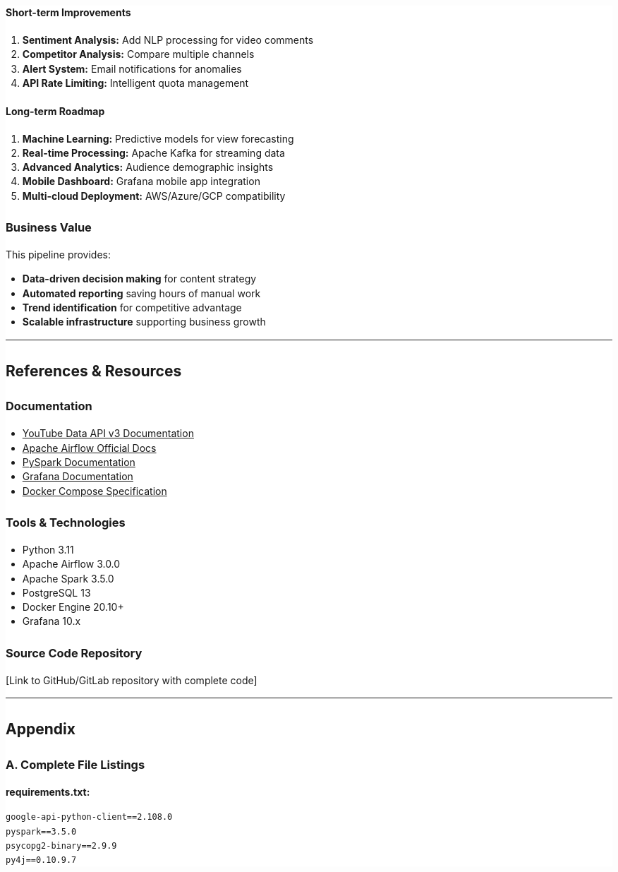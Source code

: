 #### Short-term Improvements
1. **Sentiment Analysis:** Add NLP processing for video comments
2. **Competitor Analysis:** Compare multiple channels
3. **Alert System:** Email notifications for anomalies
4. **API Rate Limiting:** Intelligent quota management

#### Long-term Roadmap
1. **Machine Learning:** Predictive models for view forecasting
2. **Real-time Processing:** Apache Kafka for streaming data
3. **Advanced Analytics:** Audience demographic insights
4. **Mobile Dashboard:** Grafana mobile app integration
5. **Multi-cloud Deployment:** AWS/Azure/GCP compatibility

### Business Value

This pipeline provides:
- **Data-driven decision making** for content strategy
- **Automated reporting** saving hours of manual work
- **Trend identification** for competitive advantage
- **Scalable infrastructure** supporting business growth

---

## References & Resources

### Documentation
- [YouTube Data API v3 Documentation](https://developers.google.com/youtube/v3)
- [Apache Airflow Official Docs](https://airflow.apache.org/docs/)
- [PySpark Documentation](https://spark.apache.org/docs/latest/api/python/)
- [Grafana Documentation](https://grafana.com/docs/)
- [Docker Compose Specification](https://docs.docker.com/compose/)

### Tools & Technologies
- Python 3.11
- Apache Airflow 3.0.0
- Apache Spark 3.5.0
- PostgreSQL 13
- Docker Engine 20.10+
- Grafana 10.x

### Source Code Repository
[Link to GitHub/GitLab repository with complete code]

---

## Appendix

### A. Complete File Listings

**requirements.txt:**
```
google-api-python-client==2.108.0
pyspark==3.5.0
psycopg2-binary==2.9.9
py4j==0.10.9.7
```
